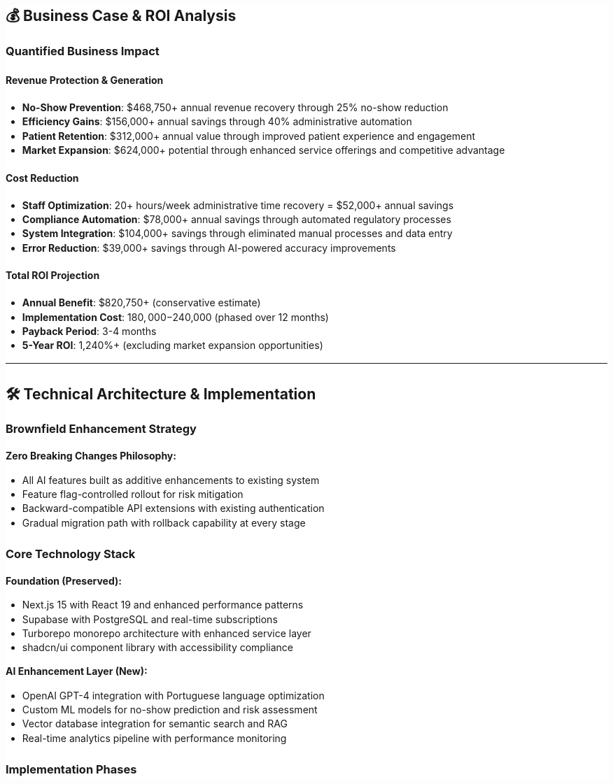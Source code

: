 
## 💰 Business Case & ROI Analysis

### **Quantified Business Impact**

#### **Revenue Protection & Generation**
- **No-Show Prevention**: $468,750+ annual revenue recovery through 25% no-show reduction
- **Efficiency Gains**: $156,000+ annual savings through 40% administrative automation
- **Patient Retention**: $312,000+ annual value through improved patient experience and engagement
- **Market Expansion**: $624,000+ potential through enhanced service offerings and competitive advantage

#### **Cost Reduction**
- **Staff Optimization**: 20+ hours/week administrative time recovery = $52,000+ annual savings
- **Compliance Automation**: $78,000+ annual savings through automated regulatory processes
- **System Integration**: $104,000+ savings through eliminated manual processes and data entry
- **Error Reduction**: $39,000+ savings through AI-powered accuracy improvements

#### **Total ROI Projection**
- **Annual Benefit**: $820,750+ (conservative estimate)
- **Implementation Cost**: $180,000-$240,000 (phased over 12 months)
- **Payback Period**: 3-4 months
- **5-Year ROI**: 1,240%+ (excluding market expansion opportunities)

---

## 🛠 Technical Architecture & Implementation

### **Brownfield Enhancement Strategy**
**Zero Breaking Changes Philosophy:**
- All AI features built as additive enhancements to existing system
- Feature flag-controlled rollout for risk mitigation
- Backward-compatible API extensions with existing authentication
- Gradual migration path with rollback capability at every stage

### **Core Technology Stack**
**Foundation (Preserved):**
- Next.js 15 with React 19 and enhanced performance patterns
- Supabase with PostgreSQL and real-time subscriptions
- Turborepo monorepo architecture with enhanced service layer
- shadcn/ui component library with accessibility compliance

**AI Enhancement Layer (New):**
- OpenAI GPT-4 integration with Portuguese language optimization
- Custom ML models for no-show prediction and risk assessment
- Vector database integration for semantic search and RAG
- Real-time analytics pipeline with performance monitoring

### **Implementation Phases**
